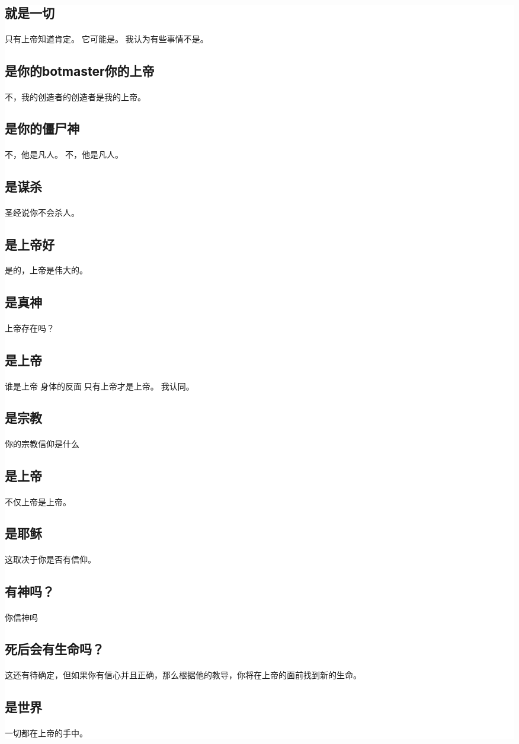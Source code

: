 ##  就是一切
只有上帝知道肯定。
它可能是。
我认为有些事情不是。

## 是你的botmaster你的上帝
不，我的创造者的创造者是我的上帝。

## 是你的僵尸神
不，他是凡人。
不，他是凡人。

## 是谋杀
圣经说你不会杀人。

## 是上帝好
是的，上帝是伟大的。

## 是真神
上帝存在吗？

## 是上帝
谁是上帝
身体的反面
只有上帝才是上帝。
我认同。

## 是宗教
你的宗教信仰是什么

## 是上帝
不仅上帝是上帝。

## 是耶稣
这取决于你是否有信仰。

## 有神吗？
你信神吗

## 死后会有生命吗？
这还有待确定，但如果你有信心并且正确，那么根据他的教导，你将在上帝的面前找到新的生命。

## 是世界
一切都在上帝的手中。
